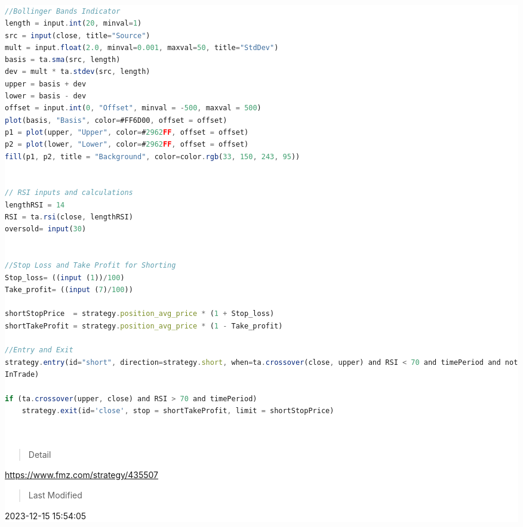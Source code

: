 ``` javascript
//Bollinger Bands Indicator
length = input.int(20, minval=1)
src = input(close, title="Source")
mult = input.float(2.0, minval=0.001, maxval=50, title="StdDev")
basis = ta.sma(src, length)
dev = mult * ta.stdev(src, length)
upper = basis + dev
lower = basis - dev
offset = input.int(0, "Offset", minval = -500, maxval = 500)
plot(basis, "Basis", color=#FF6D00, offset = offset)
p1 = plot(upper, "Upper", color=#2962FF, offset = offset)
p2 = plot(lower, "Lower", color=#2962FF, offset = offset)
fill(p1, p2, title = "Background", color=color.rgb(33, 150, 243, 95))


// RSI inputs and calculations
lengthRSI = 14
RSI = ta.rsi(close, lengthRSI)
oversold= input(30)


//Stop Loss and Take Profit for Shorting
Stop_loss= ((input (1))/100)
Take_profit= ((input (7)/100))

shortStopPrice  = strategy.position_avg_price * (1 + Stop_loss)
shortTakeProfit = strategy.position_avg_price * (1 - Take_profit)

//Entry and Exit
strategy.entry(id="short", direction=strategy.short, when=ta.crossover(close, upper) and RSI < 70 and timePeriod and notInTrade)

if (ta.crossover(upper, close) and RSI > 70 and timePeriod)
    strategy.exit(id='close', stop = shortTakeProfit, limit = shortStopPrice)

    

```

> Detail

https://www.fmz.com/strategy/435507

> Last Modified

2023-12-15 15:54:05
